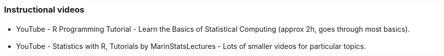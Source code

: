 
### Instructional videos

* YouTube - R Programming Tutorial - Learn the Basics of Statistical Computing (approx 2h, goes through most basics).

<iframe width="560" height="315"
  src="https://www.youtube.com/embed/_V8eKsto3Ug" title="YouTube video player"
  frameborder="0" allow="accelerometer; autoplay; clipboard-write;
  encrypted-media; gyroscope; picture-in-picture" allowfullscreen>
  </iframe>

* YouTube - Statistics with R, Tutorials by MarinStatsLectures - Lots of smaller videos for particular topics. 

<iframe width="560" height="315"
  src="https://www.youtube.com/embed/riONFzJdXcs?list=PLqzoL9-eJTNBDdKgJgJzaQcY6OXmsXAHU"
  frameborder="0" allow="accelerometer; autoplay; clipboard-write;
  encrypted-media; gyroscope; picture-in-picture" allowfullscreen>
  </iframe>

